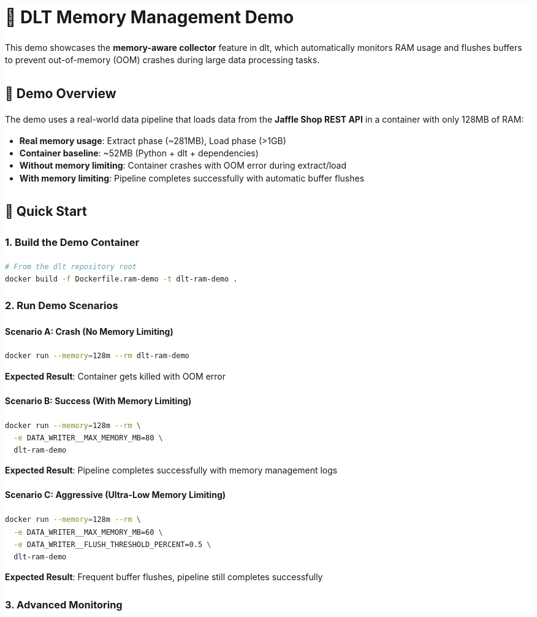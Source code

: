 # 🧠 DLT Memory Management Demo

This demo showcases the **memory-aware collector** feature in dlt, which automatically monitors RAM usage and flushes buffers to prevent out-of-memory (OOM) crashes during large data processing tasks.

## 🎯 Demo Overview

The demo uses a real-world data pipeline that loads data from the **Jaffle Shop REST API** in a container with only 128MB of RAM:

- **Real memory usage**: Extract phase (~281MB), Load phase (>1GB)  
- **Container baseline**: ~52MB (Python + dlt + dependencies)
- **Without memory limiting**: Container crashes with OOM error during extract/load
- **With memory limiting**: Pipeline completes successfully with automatic buffer flushes

## 🐳 Quick Start

### 1. Build the Demo Container

```bash
# From the dlt repository root
docker build -f Dockerfile.ram-demo -t dlt-ram-demo .
```

### 2. Run Demo Scenarios

#### Scenario A: Crash (No Memory Limiting)
```bash
docker run --memory=128m --rm dlt-ram-demo
```
**Expected Result**: Container gets killed with OOM error

#### Scenario B: Success (With Memory Limiting)
```bash
docker run --memory=128m --rm \
  -e DATA_WRITER__MAX_MEMORY_MB=80 \
  dlt-ram-demo
```
**Expected Result**: Pipeline completes successfully with memory management logs

#### Scenario C: Aggressive (Ultra-Low Memory Limiting)
```bash
docker run --memory=128m --rm \
  -e DATA_WRITER__MAX_MEMORY_MB=60 \
  -e DATA_WRITER__FLUSH_THRESHOLD_PERCENT=0.5 \
  dlt-ram-demo
```
**Expected Result**: Frequent buffer flushes, pipeline still completes successfully

### 3. Advanced Monitoring

